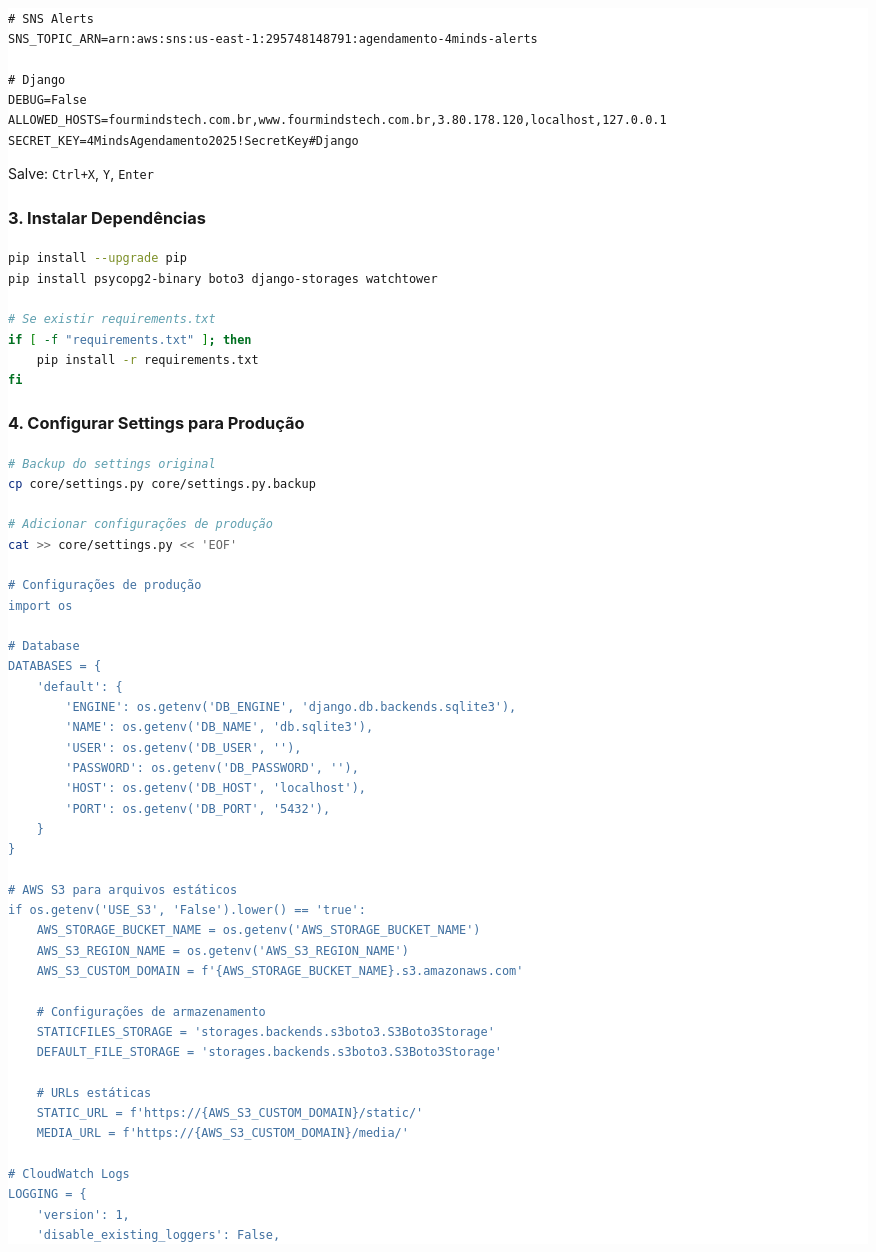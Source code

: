 ```env
# SNS Alerts
SNS_TOPIC_ARN=arn:aws:sns:us-east-1:295748148791:agendamento-4minds-alerts

# Django
DEBUG=False
ALLOWED_HOSTS=fourmindstech.com.br,www.fourmindstech.com.br,3.80.178.120,localhost,127.0.0.1
SECRET_KEY=4MindsAgendamento2025!SecretKey#Django
```

Salve: `Ctrl+X`, `Y`, `Enter`

### 3. Instalar Dependências
```bash
pip install --upgrade pip
pip install psycopg2-binary boto3 django-storages watchtower

# Se existir requirements.txt
if [ -f "requirements.txt" ]; then
    pip install -r requirements.txt
fi
```

### 4. Configurar Settings para Produção
```bash
# Backup do settings original
cp core/settings.py core/settings.py.backup

# Adicionar configurações de produção
cat >> core/settings.py << 'EOF'

# Configurações de produção
import os

# Database
DATABASES = {
    'default': {
        'ENGINE': os.getenv('DB_ENGINE', 'django.db.backends.sqlite3'),
        'NAME': os.getenv('DB_NAME', 'db.sqlite3'),
        'USER': os.getenv('DB_USER', ''),
        'PASSWORD': os.getenv('DB_PASSWORD', ''),
        'HOST': os.getenv('DB_HOST', 'localhost'),
        'PORT': os.getenv('DB_PORT', '5432'),
    }
}

# AWS S3 para arquivos estáticos
if os.getenv('USE_S3', 'False').lower() == 'true':
    AWS_STORAGE_BUCKET_NAME = os.getenv('AWS_STORAGE_BUCKET_NAME')
    AWS_S3_REGION_NAME = os.getenv('AWS_S3_REGION_NAME')
    AWS_S3_CUSTOM_DOMAIN = f'{AWS_STORAGE_BUCKET_NAME}.s3.amazonaws.com'
    
    # Configurações de armazenamento
    STATICFILES_STORAGE = 'storages.backends.s3boto3.S3Boto3Storage'
    DEFAULT_FILE_STORAGE = 'storages.backends.s3boto3.S3Boto3Storage'
    
    # URLs estáticas
    STATIC_URL = f'https://{AWS_S3_CUSTOM_DOMAIN}/static/'
    MEDIA_URL = f'https://{AWS_S3_CUSTOM_DOMAIN}/media/'

# CloudWatch Logs
LOGGING = {
    'version': 1,
    'disable_existing_loggers': False,
```
